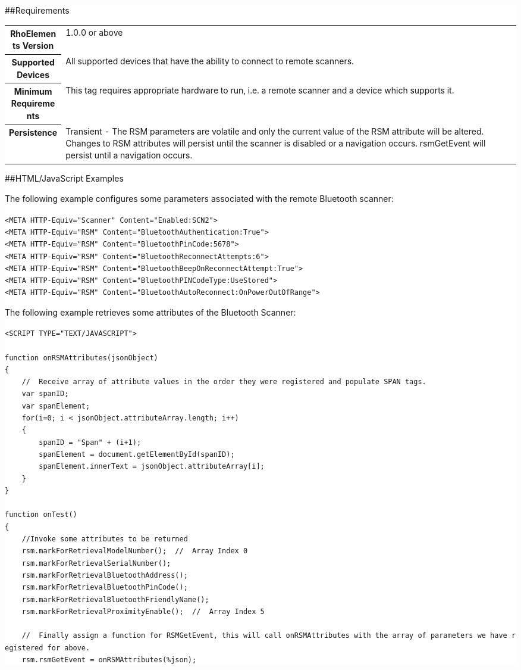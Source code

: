
##Requirements

<table class="re-table"><tr><th class="tableHeading">RhoElements Version</th><td class="clsSyntaxCell clsEvenRow">1.0.0 or above
</td></tr><tr><th class="tableHeading">Supported Devices</th><td class="clsSyntaxCell clsOddRow">All supported devices that have the ability to connect to remote scanners.</td></tr><tr><th class="tableHeading">Minimum Requirements</th><td class="clsSyntaxCell clsOddRow">This tag requires appropriate hardware to run, i.e. a remote scanner and a device which supports it.</td></tr><tr><th class="tableHeading">Persistence</th><td class="clsSyntaxCell clsEvenRow">Transient - The RSM parameters are volatile and only the current value of the RSM attribute will be altered.  Changes to RSM attributes will persist until the scanner is disabled or a navigation occurs.  rsmGetEvent will persist until a navigation occurs.</td></tr></table>


##HTML/JavaScript Examples

The following example configures some parameters associated with the remote Bluetooth scanner:

	<META HTTP-Equiv="Scanner" Content="Enabled:SCN2">
	<META HTTP-Equiv="RSM" Content="BluetoothAuthentication:True">
	<META HTTP-Equiv="RSM" Content="BluetoothPinCode:5678">
	<META HTTP-Equiv="RSM" Content="BluetoothReconnectAttempts:6">
	<META HTTP-Equiv="RSM" Content="BluetoothBeepOnReconnectAttempt:True">
	<META HTTP-Equiv="RSM" Content="BluetoothPINCodeType:UseStored">
	<META HTTP-Equiv="RSM" Content="BluetoothAutoReconnect:OnPowerOutOfRange">
	
The following example retrieves some attributes of the Bluetooth Scanner:

	<SCRIPT TYPE="TEXT/JAVASCRIPT">
	
	function onRSMAttributes(jsonObject)
	{
		//  Receive array of attribute values in the order they were registered and populate SPAN tags.
		var spanID;
		var spanElement;
		for(i=0; i < jsonObject.attributeArray.length; i++)
		{
			spanID = "Span" + (i+1);
			spanElement = document.getElementById(spanID);
			spanElement.innerText = jsonObject.attributeArray[i];
		}
	}
	
	function onTest()
	{
		//Invoke some attributes to be returned 
		rsm.markForRetrievalModelNumber();	//  Array Index 0
		rsm.markForRetrievalSerialNumber();			
		rsm.markForRetrievalBluetoothAddress();		
		rsm.markForRetrievalBluetoothPinCode();
		rsm.markForRetrievalBluetoothFriendlyName();
		rsm.markForRetrievalProximityEnable();	//  Array Index 5
		
		//	Finally assign a function for RSMGetEvent, this will call onRSMAttributes with the array of parameters we have registered for above.
		rsm.rsmGetEvent = onRSMAttributes(%json);
	